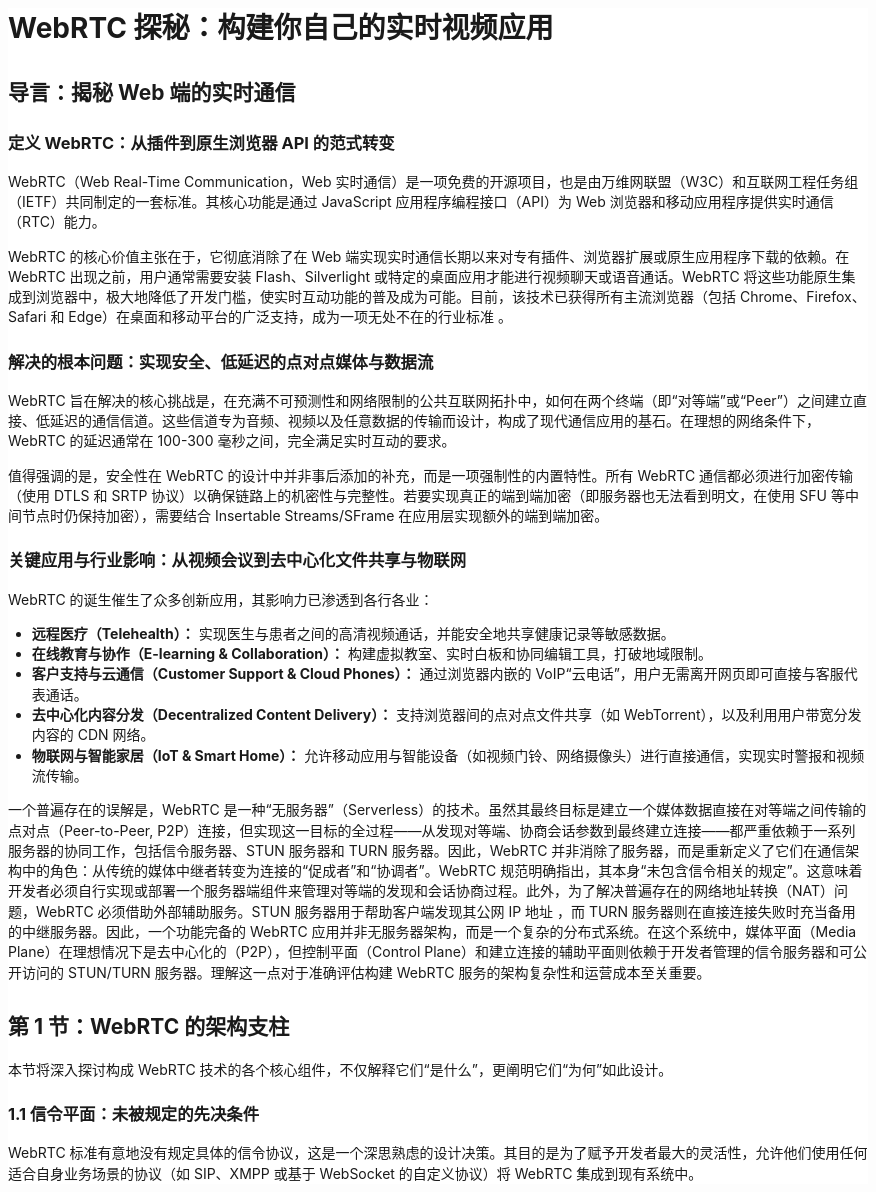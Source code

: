# WebRTC 探秘：构建你自己的实时视频应用

## 导言：揭秘 Web 端的实时通信



### 定义 WebRTC：从插件到原生浏览器 API 的范式转变

WebRTC（Web Real-Time Communication，Web 实时通信）是一项免费的开源项目，也是由万维网联盟（W3C）和互联网工程任务组（IETF）共同制定的一套标准。其核心功能是通过 JavaScript 应用程序编程接口（API）为 Web 浏览器和移动应用程序提供实时通信（RTC）能力。

WebRTC 的核心价值主张在于，它彻底消除了在 Web 端实现实时通信长期以来对专有插件、浏览器扩展或原生应用程序下载的依赖。在 WebRTC 出现之前，用户通常需要安装 Flash、Silverlight 或特定的桌面应用才能进行视频聊天或语音通话。WebRTC 将这些功能原生集成到浏览器中，极大地降低了开发门槛，使实时互动功能的普及成为可能。目前，该技术已获得所有主流浏览器（包括 Chrome、Firefox、Safari 和 Edge）在桌面和移动平台的广泛支持，成为一项无处不在的行业标准 。



### 解决的根本问题：实现安全、低延迟的点对点媒体与数据流

WebRTC 旨在解决的核心挑战是，在充满不可预测性和网络限制的公共互联网拓扑中，如何在两个终端（即“对等端”或“Peer”）之间建立直接、低延迟的通信信道。这些信道专为音频、视频以及任意数据的传输而设计，构成了现代通信应用的基石。在理想的网络条件下，WebRTC 的延迟通常在 100-300 毫秒之间，完全满足实时互动的要求。

值得强调的是，安全性在 WebRTC 的设计中并非事后添加的补充，而是一项强制性的内置特性。所有 WebRTC 通信都必须进行加密传输（使用 DTLS 和 SRTP 协议）以确保链路上的机密性与完整性。若要实现真正的端到端加密（即服务器也无法看到明文，在使用 SFU 等中间节点时仍保持加密），需要结合 Insertable Streams/SFrame 在应用层实现额外的端到端加密。



### 关键应用与行业影响：从视频会议到去中心化文件共享与物联网

WebRTC 的诞生催生了众多创新应用，其影响力已渗透到各行各业：

- **远程医疗（Telehealth）：** 实现医生与患者之间的高清视频通话，并能安全地共享健康记录等敏感数据。
- **在线教育与协作（E-learning & Collaboration）：** 构建虚拟教室、实时白板和协同编辑工具，打破地域限制。
- **客户支持与云通信（Customer Support & Cloud Phones）：** 通过浏览器内嵌的 VoIP“云电话”，用户无需离开网页即可直接与客服代表通话。
- **去中心化内容分发（Decentralized Content Delivery）：** 支持浏览器间的点对点文件共享（如 WebTorrent），以及利用用户带宽分发内容的 CDN 网络。
- **物联网与智能家居（IoT & Smart Home）：** 允许移动应用与智能设备（如视频门铃、网络摄像头）进行直接通信，实现实时警报和视频流传输。

一个普遍存在的误解是，WebRTC 是一种“无服务器”（Serverless）的技术。虽然其最终目标是建立一个媒体数据直接在对等端之间传输的点对点（Peer-to-Peer, P2P）连接，但实现这一目标的全过程——从发现对等端、协商会话参数到最终建立连接——都严重依赖于一系列服务器的协同工作，包括信令服务器、STUN 服务器和 TURN 服务器。因此，WebRTC 并非消除了服务器，而是重新定义了它们在通信架构中的角色：从传统的媒体中继者转变为连接的“促成者”和“协调者”。WebRTC 规范明确指出，其本身“未包含信令相关的规定”。这意味着开发者必须自行实现或部署一个服务器端组件来管理对等端的发现和会话协商过程。此外，为了解决普遍存在的网络地址转换（NAT）问题，WebRTC 必须借助外部辅助服务。STUN 服务器用于帮助客户端发现其公网 IP 地址 ，而 TURN 服务器则在直接连接失败时充当备用的中继服务器。因此，一个功能完备的 WebRTC 应用并非无服务器架构，而是一个复杂的分布式系统。在这个系统中，媒体平面（Media Plane）在理想情况下是去中心化的（P2P），但控制平面（Control Plane）和建立连接的辅助平面则依赖于开发者管理的信令服务器和可公开访问的 STUN/TURN 服务器。理解这一点对于准确评估构建 WebRTC 服务的架构复杂性和运营成本至关重要。



## 第 1 节：WebRTC 的架构支柱

本节将深入探讨构成 WebRTC 技术的各个核心组件，不仅解释它们“是什么”，更阐明它们“为何”如此设计。



### 1.1 信令平面：未被规定的先决条件

WebRTC 标准有意地没有规定具体的信令协议，这是一个深思熟虑的设计决策。其目的是为了赋予开发者最大的灵活性，允许他们使用任何适合自身业务场景的协议（如 SIP、XMPP 或基于 WebSocket 的自定义协议）将 WebRTC 集成到现有系统中。
